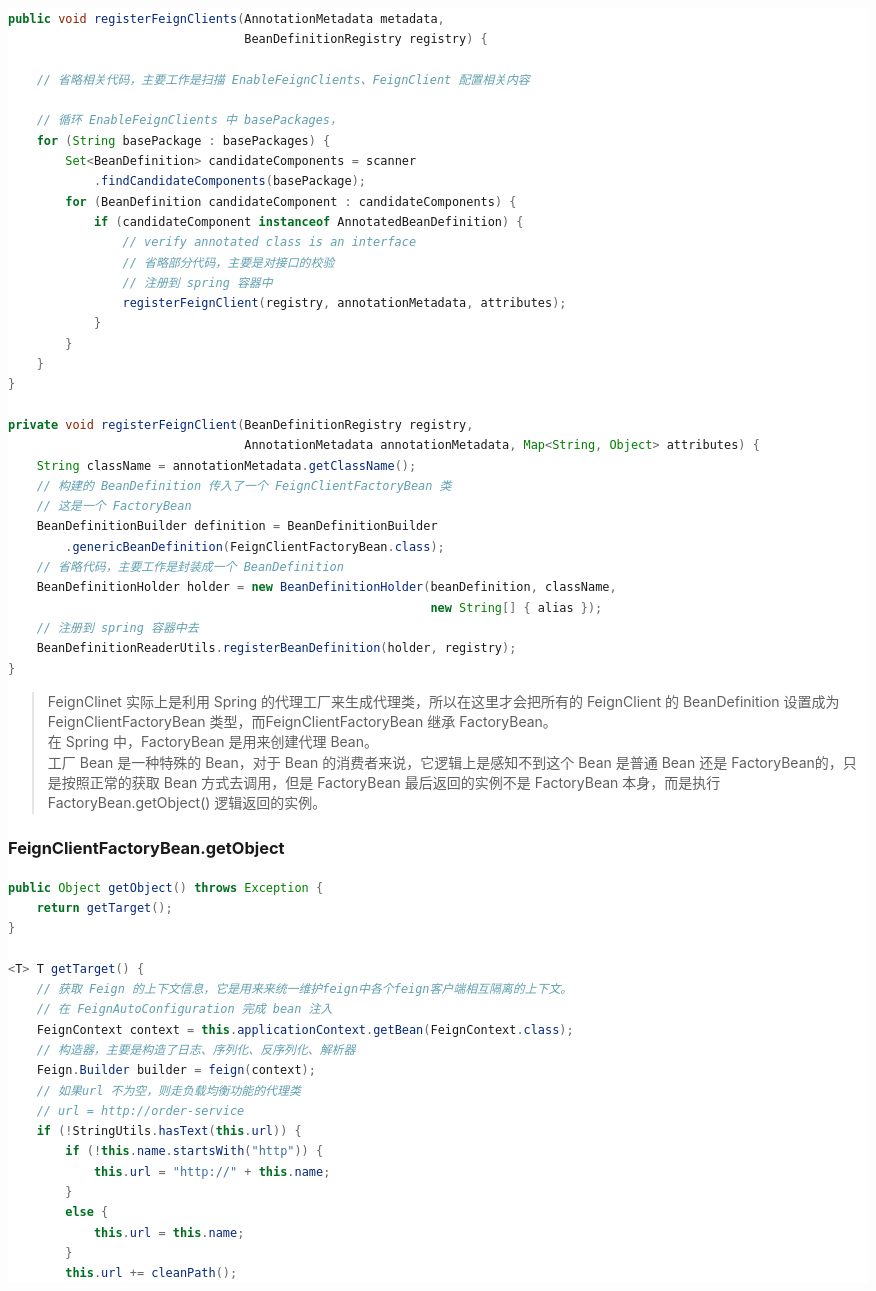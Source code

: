 ```java
public void registerFeignClients(AnnotationMetadata metadata,
                                 BeanDefinitionRegistry registry) {
    
    // 省略相关代码，主要工作是扫描 EnableFeignClients、FeignClient 配置相关内容
    
    // 循环 EnableFeignClients 中 basePackages，
    for (String basePackage : basePackages) {
        Set<BeanDefinition> candidateComponents = scanner
            .findCandidateComponents(basePackage);
        for (BeanDefinition candidateComponent : candidateComponents) {
            if (candidateComponent instanceof AnnotatedBeanDefinition) {
                // verify annotated class is an interface
                // 省略部分代码，主要是对接口的校验
                // 注册到 spring 容器中
                registerFeignClient(registry, annotationMetadata, attributes);
            }
        }
    }
}

private void registerFeignClient(BeanDefinitionRegistry registry,
                                 AnnotationMetadata annotationMetadata, Map<String, Object> attributes) {
    String className = annotationMetadata.getClassName();
    // 构建的 BeanDefinition 传入了一个 FeignClientFactoryBean 类
    // 这是一个 FactoryBean
    BeanDefinitionBuilder definition = BeanDefinitionBuilder
        .genericBeanDefinition(FeignClientFactoryBean.class);
    // 省略代码，主要工作是封装成一个 BeanDefinition
    BeanDefinitionHolder holder = new BeanDefinitionHolder(beanDefinition, className,
                                                           new String[] { alias });
    // 注册到 spring 容器中去
    BeanDefinitionReaderUtils.registerBeanDefinition(holder, registry);
}
```

> FeignClinet 实际上是利用 Spring 的代理工厂来生成代理类，所以在这里才会把所有的 FeignClient 的 BeanDefinition 设置成为 FeignClientFactoryBean 类型，而FeignClientFactoryBean 继承 FactoryBean。<br/>在 Spring 中，FactoryBean 是用来创建代理 Bean。<br/>工厂 Bean 是一种特殊的 Bean，对于 Bean 的消费者来说，它逻辑上是感知不到这个 Bean 是普通 Bean 还是 FactoryBean的，只是按照正常的获取 Bean 方式去调用，但是 FactoryBean 最后返回的实例不是 FactoryBean 本身，而是执行 FactoryBean.getObject() 逻辑返回的实例。

### FeignClientFactoryBean.getObject

```java
public Object getObject() throws Exception {
    return getTarget();
}

<T> T getTarget() {
    // 获取 Feign 的上下文信息，它是用来来统一维护feign中各个feign客户端相互隔离的上下文。
    // 在 FeignAutoConfiguration 完成 bean 注入
    FeignContext context = this.applicationContext.getBean(FeignContext.class);
    // 构造器，主要是构造了日志、序列化、反序列化、解析器
    Feign.Builder builder = feign(context);
	// 如果url 不为空，则走负载均衡功能的代理类
    // url = http://order-service
    if (!StringUtils.hasText(this.url)) {
        if (!this.name.startsWith("http")) {
            this.url = "http://" + this.name;
        }
        else {
            this.url = this.name;
        }
        this.url += cleanPath();
```